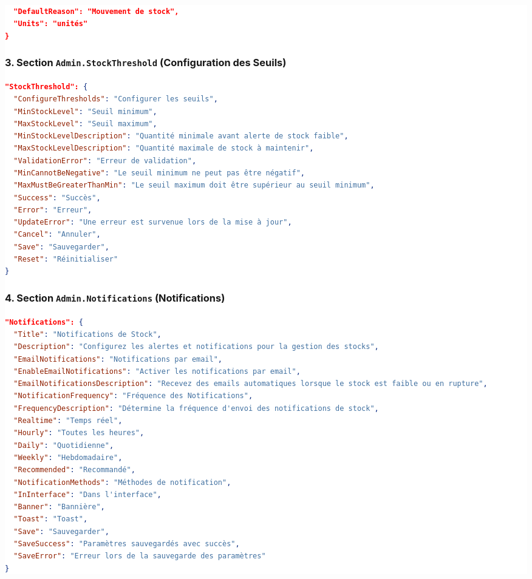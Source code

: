 ```json
  "DefaultReason": "Mouvement de stock",
  "Units": "unités"
}
```

### 3. Section `Admin.StockThreshold` (Configuration des Seuils)

```json
"StockThreshold": {
  "ConfigureThresholds": "Configurer les seuils",
  "MinStockLevel": "Seuil minimum",
  "MaxStockLevel": "Seuil maximum",
  "MinStockLevelDescription": "Quantité minimale avant alerte de stock faible",
  "MaxStockLevelDescription": "Quantité maximale de stock à maintenir",
  "ValidationError": "Erreur de validation",
  "MinCannotBeNegative": "Le seuil minimum ne peut pas être négatif",
  "MaxMustBeGreaterThanMin": "Le seuil maximum doit être supérieur au seuil minimum",
  "Success": "Succès",
  "Error": "Erreur",
  "UpdateError": "Une erreur est survenue lors de la mise à jour",
  "Cancel": "Annuler",
  "Save": "Sauvegarder",
  "Reset": "Réinitialiser"
}
```

### 4. Section `Admin.Notifications` (Notifications)

```json
"Notifications": {
  "Title": "Notifications de Stock",
  "Description": "Configurez les alertes et notifications pour la gestion des stocks",
  "EmailNotifications": "Notifications par email",
  "EnableEmailNotifications": "Activer les notifications par email",
  "EmailNotificationsDescription": "Recevez des emails automatiques lorsque le stock est faible ou en rupture",
  "NotificationFrequency": "Fréquence des Notifications",
  "FrequencyDescription": "Détermine la fréquence d'envoi des notifications de stock",
  "Realtime": "Temps réel",
  "Hourly": "Toutes les heures",
  "Daily": "Quotidienne",
  "Weekly": "Hebdomadaire",
  "Recommended": "Recommandé",
  "NotificationMethods": "Méthodes de notification",
  "InInterface": "Dans l'interface",
  "Banner": "Bannière",
  "Toast": "Toast",
  "Save": "Sauvegarder",
  "SaveSuccess": "Paramètres sauvegardés avec succès",
  "SaveError": "Erreur lors de la sauvegarde des paramètres"
}
```
